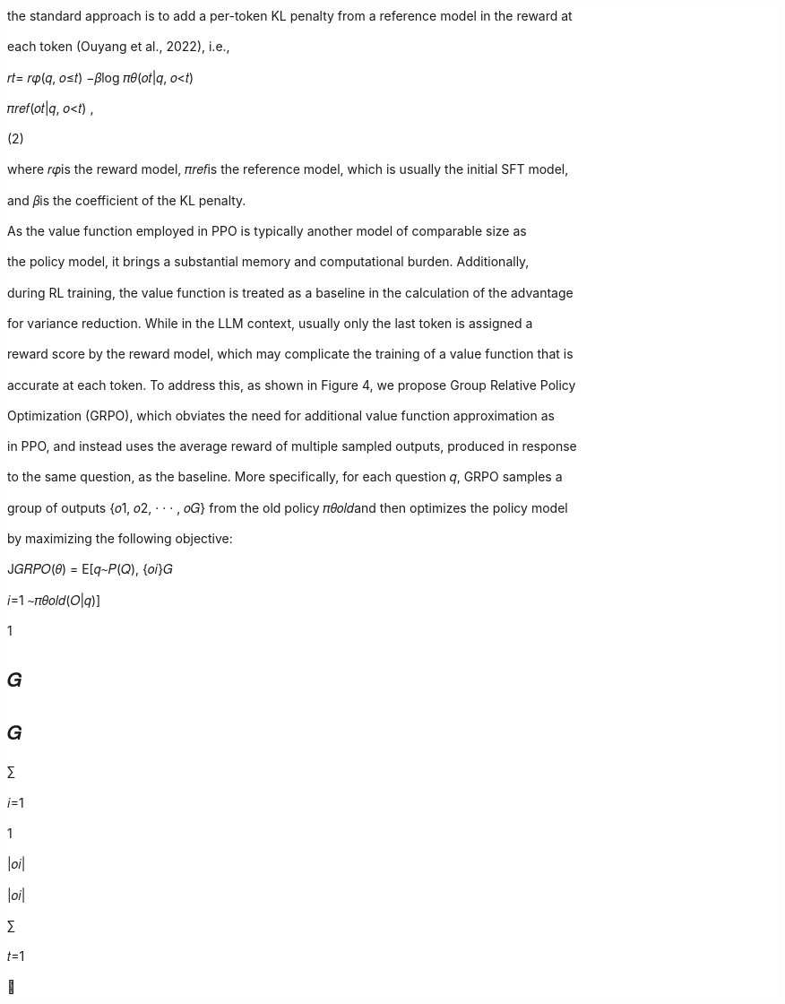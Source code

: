 the standard approach is to add a per-token KL penalty from a reference model in the reward at

each token (Ouyang et al., 2022), i.e.,

𝑟𝑡= 𝑟𝜑(𝑞, 𝑜≤𝑡) −𝛽log 𝜋𝜃(𝑜𝑡|𝑞, 𝑜<𝑡)

𝜋𝑟𝑒𝑓(𝑜𝑡|𝑞, 𝑜<𝑡) ,

(2)

where 𝑟𝜑is the reward model, 𝜋𝑟𝑒𝑓is the reference model, which is usually the initial SFT model,

and 𝛽is the coefficient of the KL penalty.

As the value function employed in PPO is typically another model of comparable size as

the policy model, it brings a substantial memory and computational burden. Additionally,

during RL training, the value function is treated as a baseline in the calculation of the advantage

for variance reduction. While in the LLM context, usually only the last token is assigned a

reward score by the reward model, which may complicate the training of a value function that is

accurate at each token. To address this, as shown in Figure 4, we propose Group Relative Policy

Optimization (GRPO), which obviates the need for additional value function approximation as

in PPO, and instead uses the average reward of multiple sampled outputs, produced in response

to the same question, as the baseline. More specifically, for each question 𝑞, GRPO samples a

group of outputs {𝑜1, 𝑜2, · · · , 𝑜𝐺} from the old policy 𝜋𝜃𝑜𝑙𝑑and then optimizes the policy model

by maximizing the following objective:

J𝐺𝑅𝑃𝑂(𝜃) = E[𝑞∼𝑃(𝑄), {𝑜𝑖}𝐺

𝑖=1 ∼𝜋𝜃𝑜𝑙𝑑(𝑂|𝑞)]

1

## 𝐺

## 𝐺

∑︁

𝑖=1

1

|𝑜𝑖|

|𝑜𝑖|

∑︁

𝑡=1


